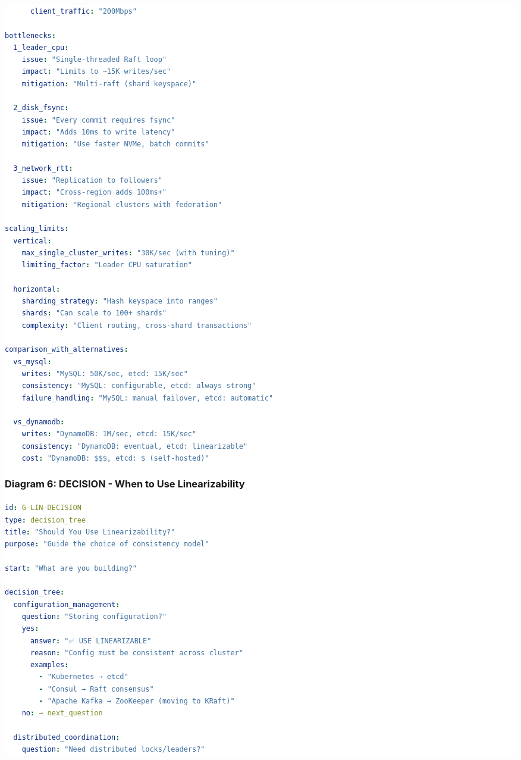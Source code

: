 ```yaml
      client_traffic: "200Mbps"

bottlenecks:
  1_leader_cpu:
    issue: "Single-threaded Raft loop"
    impact: "Limits to ~15K writes/sec"
    mitigation: "Multi-raft (shard keyspace)"

  2_disk_fsync:
    issue: "Every commit requires fsync"
    impact: "Adds 10ms to write latency"
    mitigation: "Use faster NVMe, batch commits"

  3_network_rtt:
    issue: "Replication to followers"
    impact: "Cross-region adds 100ms+"
    mitigation: "Regional clusters with federation"

scaling_limits:
  vertical:
    max_single_cluster_writes: "30K/sec (with tuning)"
    limiting_factor: "Leader CPU saturation"

  horizontal:
    sharding_strategy: "Hash keyspace into ranges"
    shards: "Can scale to 100+ shards"
    complexity: "Client routing, cross-shard transactions"

comparison_with_alternatives:
  vs_mysql:
    writes: "MySQL: 50K/sec, etcd: 15K/sec"
    consistency: "MySQL: configurable, etcd: always strong"
    failure_handling: "MySQL: manual failover, etcd: automatic"

  vs_dynamodb:
    writes: "DynamoDB: 1M/sec, etcd: 15K/sec"
    consistency: "DynamoDB: eventual, etcd: linearizable"
    cost: "DynamoDB: $$$, etcd: $ (self-hosted)"
```

### Diagram 6: DECISION - When to Use Linearizability
```yaml
id: G-LIN-DECISION
type: decision_tree
title: "Should You Use Linearizability?"
purpose: "Guide the choice of consistency model"

start: "What are you building?"

decision_tree:
  configuration_management:
    question: "Storing configuration?"
    yes:
      answer: "✅ USE LINEARIZABLE"
      reason: "Config must be consistent across cluster"
      examples:
        - "Kubernetes → etcd"
        - "Consul → Raft consensus"
        - "Apache Kafka → ZooKeeper (moving to KRaft)"
    no: → next_question

  distributed_coordination:
    question: "Need distributed locks/leaders?"
```